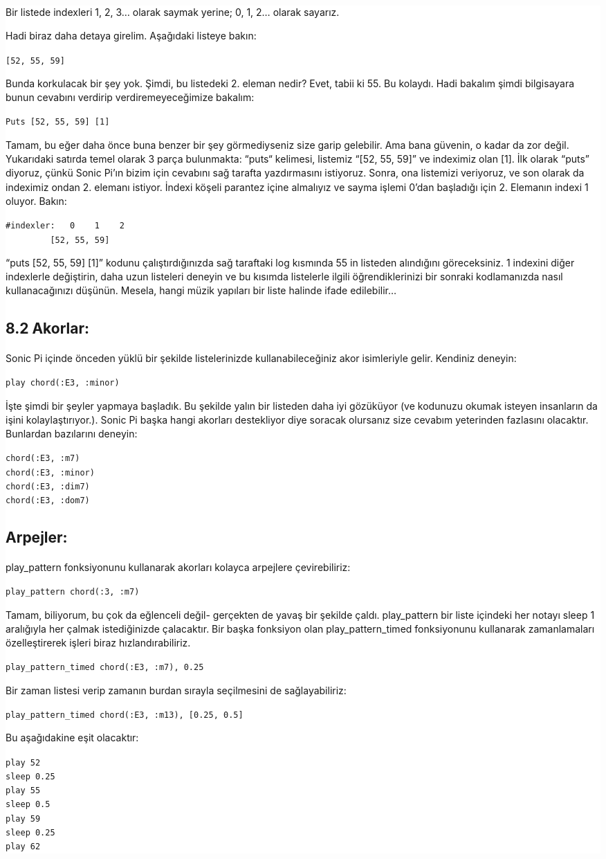 Bir listede indexleri 1, 2, 3… olarak saymak yerine; 0, 1, 2… olarak sayarız.

Hadi biraz daha detaya girelim. Aşağıdaki listeye bakın:
```
[52, 55, 59]
```
Bunda korkulacak bir şey yok. Şimdi, bu listedeki 2. eleman nedir? Evet, tabii ki 55. Bu kolaydı. Hadi bakalım şimdi bilgisayara bunun cevabını verdirip verdiremeyeceğimize bakalım:
```
Puts [52, 55, 59] [1]
```
Tamam, bu eğer daha önce buna benzer bir şey görmediyseniz size garip gelebilir. Ama bana güvenin, o kadar da zor değil. Yukarıdaki satırda temel olarak 3 parça bulunmakta: “puts“ kelimesi, listemiz “[52, 55, 59]” ve indeximiz olan [1]. İlk olarak “puts” diyoruz, çünkü Sonic Pi’ın bizim için cevabını sağ tarafta yazdırmasını istiyoruz. Sonra, ona listemizi veriyoruz, ve son olarak da indeximiz ondan 2. elemanı istiyor. İndexi köşeli parantez içine almalıyız ve sayma işlemi 0’dan başladığı için 2. Elemanın indexi 1 oluyor. Bakın:
```
#indexler:   0    1    2
	     [52, 55, 59]
```
“puts [52, 55, 59] [1]” kodunu çalıştırdığınızda sağ taraftaki log kısmında 55 in listeden alındığını göreceksiniz. 1 indexini diğer indexlerle değiştirin, daha uzun listeleri deneyin ve bu kısımda listelerle ilgili öğrendiklerinizi bir sonraki kodlamanızda nasıl kullanacağınızı düşünün. Mesela, hangi müzik yapıları bir liste halinde ifade edilebilir…

## 8.2 Akorlar:
Sonic Pi içinde önceden yüklü bir şekilde listelerinizde kullanabileceğiniz akor isimleriyle gelir. Kendiniz deneyin:
```
play chord(:E3, :minor)
```
İşte şimdi bir şeyler yapmaya başladık. Bu şekilde yalın bir listeden daha iyi gözüküyor (ve kodunuzu okumak isteyen insanların da işini kolaylaştırıyor.). Sonic Pi başka hangi akorları destekliyor diye soracak olursanız size cevabım yeterinden fazlasını olacaktır. Bunlardan bazılarını deneyin:
```
chord(:E3, :m7)
chord(:E3, :minor)
chord(:E3, :dim7)
chord(:E3, :dom7)
```
## Arpejler:
play_pattern fonksiyonunu kullanarak akorları kolayca arpejlere çevirebiliriz:
```
play_pattern chord(:3, :m7)
```
Tamam, biliyorum, bu çok da eğlenceli değil- gerçekten de yavaş bir şekilde çaldı. play_pattern bir liste içindeki her notayı sleep 1 aralığıyla her çalmak istediğinizde çalacaktır. Bir başka fonksiyon olan play_pattern_timed fonksiyonunu kullanarak zamanlamaları özelleştirerek işleri biraz hızlandırabiliriz.
```
play_pattern_timed chord(:E3, :m7), 0.25
```
Bir zaman listesi verip zamanın burdan sırayla seçilmesini de sağlayabiliriz:
```
play_pattern_timed chord(:E3, :m13), [0.25, 0.5]
```
Bu aşağıdakine eşit olacaktır:
```
play 52
sleep 0.25
play 55
sleep 0.5
play 59
sleep 0.25
play 62
```